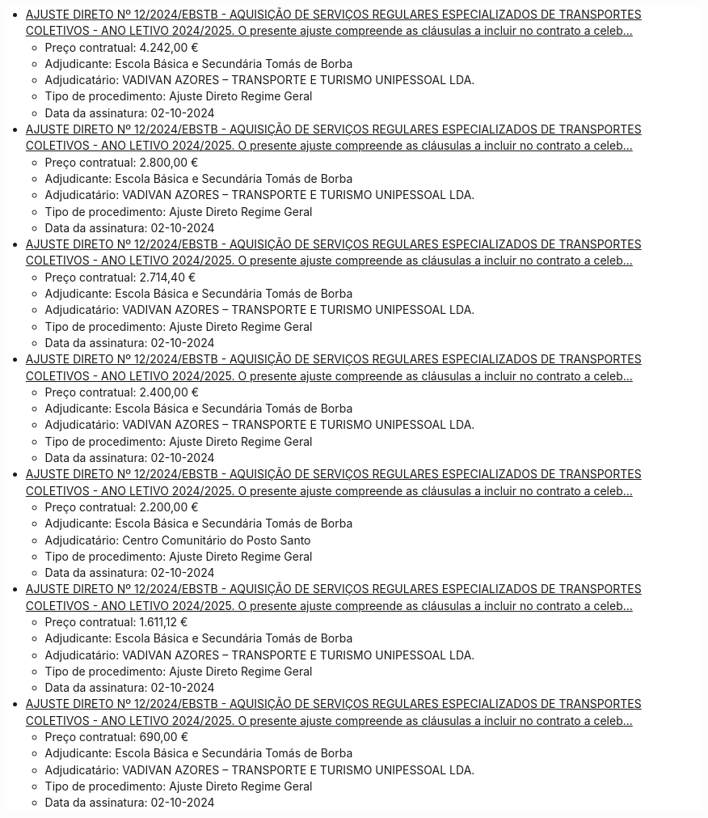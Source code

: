 * [AJUSTE DIRETO Nº 12/2024/EBSTB - AQUISIÇÃO DE SERVIÇOS REGULARES ESPECIALIZADOS DE TRANSPORTES COLETIVOS - ANO LETIVO 2024/2025. O presente ajuste compreende as cláusulas a incluir no contrato a celeb...](https://www.base.gov.pt/Base4/pt/detalhe/?type=contratos&id=10975701)
  * Preço contratual: 4.242,00 €
  * Adjudicante: Escola Básica e Secundária Tomás de Borba
  * Adjudicatário: VADIVAN AZORES – TRANSPORTE E TURISMO UNIPESSOAL LDA.
  * Tipo de procedimento: Ajuste Direto Regime Geral
  * Data da assinatura: 02-10-2024
* [AJUSTE DIRETO Nº 12/2024/EBSTB - AQUISIÇÃO DE SERVIÇOS REGULARES ESPECIALIZADOS DE TRANSPORTES COLETIVOS - ANO LETIVO 2024/2025. O presente ajuste compreende as cláusulas a incluir no contrato a celeb...](https://www.base.gov.pt/Base4/pt/detalhe/?type=contratos&id=10975959)
  * Preço contratual: 2.800,00 €
  * Adjudicante: Escola Básica e Secundária Tomás de Borba
  * Adjudicatário: VADIVAN AZORES – TRANSPORTE E TURISMO UNIPESSOAL LDA.
  * Tipo de procedimento: Ajuste Direto Regime Geral
  * Data da assinatura: 02-10-2024
* [AJUSTE DIRETO Nº 12/2024/EBSTB - AQUISIÇÃO DE SERVIÇOS REGULARES ESPECIALIZADOS DE TRANSPORTES COLETIVOS - ANO LETIVO 2024/2025. O presente ajuste compreende as cláusulas a incluir no contrato a celeb...](https://www.base.gov.pt/Base4/pt/detalhe/?type=contratos&id=10975975)
  * Preço contratual: 2.714,40 €
  * Adjudicante: Escola Básica e Secundária Tomás de Borba
  * Adjudicatário: VADIVAN AZORES – TRANSPORTE E TURISMO UNIPESSOAL LDA.
  * Tipo de procedimento: Ajuste Direto Regime Geral
  * Data da assinatura: 02-10-2024
* [AJUSTE DIRETO Nº 12/2024/EBSTB - AQUISIÇÃO DE SERVIÇOS REGULARES ESPECIALIZADOS DE TRANSPORTES COLETIVOS - ANO LETIVO 2024/2025. O presente ajuste compreende as cláusulas a incluir no contrato a celeb...](https://www.base.gov.pt/Base4/pt/detalhe/?type=contratos&id=10975945)
  * Preço contratual: 2.400,00 €
  * Adjudicante: Escola Básica e Secundária Tomás de Borba
  * Adjudicatário: VADIVAN AZORES – TRANSPORTE E TURISMO UNIPESSOAL LDA.
  * Tipo de procedimento: Ajuste Direto Regime Geral
  * Data da assinatura: 02-10-2024
* [AJUSTE DIRETO Nº 12/2024/EBSTB - AQUISIÇÃO DE SERVIÇOS REGULARES ESPECIALIZADOS DE TRANSPORTES COLETIVOS - ANO LETIVO 2024/2025. O presente ajuste compreende as cláusulas a incluir no contrato a celeb...](https://www.base.gov.pt/Base4/pt/detalhe/?type=contratos&id=10975861)
  * Preço contratual: 2.200,00 €
  * Adjudicante: Escola Básica e Secundária Tomás de Borba
  * Adjudicatário: Centro Comunitário do Posto Santo
  * Tipo de procedimento: Ajuste Direto Regime Geral
  * Data da assinatura: 02-10-2024
* [AJUSTE DIRETO Nº 12/2024/EBSTB - AQUISIÇÃO DE SERVIÇOS REGULARES ESPECIALIZADOS DE TRANSPORTES COLETIVOS - ANO LETIVO 2024/2025. O presente ajuste compreende as cláusulas a incluir no contrato a celeb...](https://www.base.gov.pt/Base4/pt/detalhe/?type=contratos&id=10976016)
  * Preço contratual: 1.611,12 €
  * Adjudicante: Escola Básica e Secundária Tomás de Borba
  * Adjudicatário: VADIVAN AZORES – TRANSPORTE E TURISMO UNIPESSOAL LDA.
  * Tipo de procedimento: Ajuste Direto Regime Geral
  * Data da assinatura: 02-10-2024
* [AJUSTE DIRETO Nº 12/2024/EBSTB - AQUISIÇÃO DE SERVIÇOS REGULARES ESPECIALIZADOS DE TRANSPORTES COLETIVOS - ANO LETIVO 2024/2025. O presente ajuste compreende as cláusulas a incluir no contrato a celeb...](https://www.base.gov.pt/Base4/pt/detalhe/?type=contratos&id=10975995)
  * Preço contratual: 690,00 €
  * Adjudicante: Escola Básica e Secundária Tomás de Borba
  * Adjudicatário: VADIVAN AZORES – TRANSPORTE E TURISMO UNIPESSOAL LDA.
  * Tipo de procedimento: Ajuste Direto Regime Geral
  * Data da assinatura: 02-10-2024

